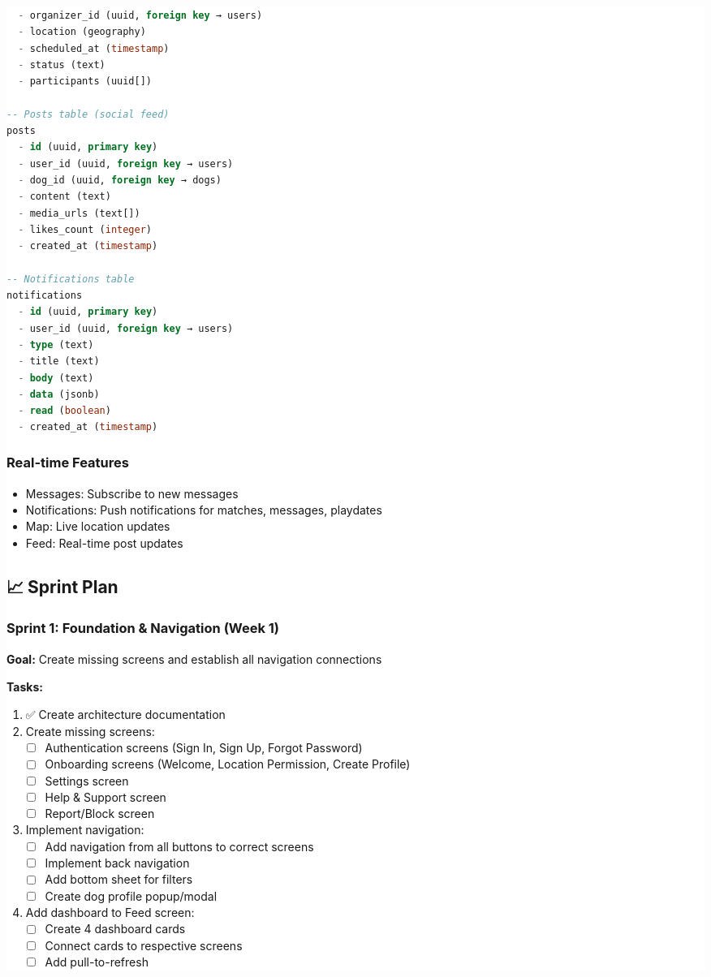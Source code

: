 ```sql
  - organizer_id (uuid, foreign key → users)
  - location (geography)
  - scheduled_at (timestamp)
  - status (text)
  - participants (uuid[])

-- Posts table (social feed)
posts
  - id (uuid, primary key)
  - user_id (uuid, foreign key → users)
  - dog_id (uuid, foreign key → dogs)
  - content (text)
  - media_urls (text[])
  - likes_count (integer)
  - created_at (timestamp)

-- Notifications table
notifications
  - id (uuid, primary key)
  - user_id (uuid, foreign key → users)
  - type (text)
  - title (text)
  - body (text)
  - data (jsonb)
  - read (boolean)
  - created_at (timestamp)
```

### Real-time Features
- Messages: Subscribe to new messages
- Notifications: Push notifications for matches, messages, playdates
- Map: Live location updates
- Feed: Real-time post updates

## 📈 Sprint Plan

### Sprint 1: Foundation & Navigation (Week 1)
**Goal:** Create missing screens and establish all navigation connections

**Tasks:**
1. ✅ Create architecture documentation
2. Create missing screens:
   - [ ] Authentication screens (Sign In, Sign Up, Forgot Password)
   - [ ] Onboarding screens (Welcome, Location Permission, Create Profile)
   - [ ] Settings screen
   - [ ] Help & Support screen
   - [ ] Report/Block screen
3. Implement navigation:
   - [ ] Add navigation from all buttons to correct screens
   - [ ] Implement back navigation
   - [ ] Add bottom sheet for filters
   - [ ] Create dog profile popup/modal
4. Add dashboard to Feed screen:
   - [ ] Create 4 dashboard cards
   - [ ] Connect cards to respective screens
   - [ ] Add pull-to-refresh
